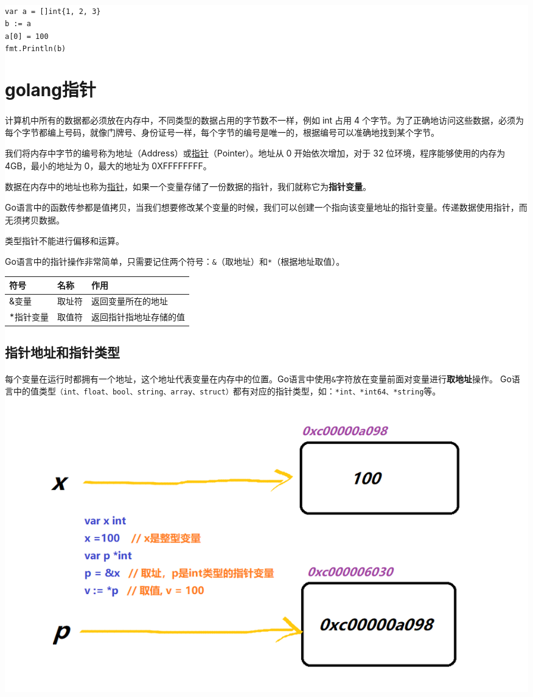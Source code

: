 ```
var a = []int{1, 2, 3}
b := a
a[0] = 100
fmt.Println(b)
```

# golang指针

计算机中所有的数据都必须放在内存中，不同类型的数据占用的字节数不一样，例如 int 占用 4 个字节。为了正确地访问这些数据，必须为每个字节都编上号码，就像门牌号、身份证号一样，每个字节的编号是唯一的，根据编号可以准确地找到某个字节。

我们将内存中字节的编号称为地址（Address）或[指针](http://c.biancheng.net/c/80/)（Pointer）。地址从 0 开始依次增加，对于 32 位环境，程序能够使用的内存为 4GB，最小的地址为 0，最大的地址为 0XFFFFFFFF。

数据在内存中的地址也称为[指针](http://c.biancheng.net/c/80/)，如果一个变量存储了一份数据的指针，我们就称它为**指针变量**。

Go语言中的函数传参都是值拷贝，当我们想要修改某个变量的时候，我们可以创建一个指向该变量地址的指针变量。传递数据使用指针，而无须拷贝数据。

类型指针不能进行偏移和运算。

Go语言中的指针操作非常简单，只需要记住两个符号：`&`（取地址）和`*`（根据地址取值）。

| 符号      | 名称   | 作用                   |
| :-------- | :----- | :--------------------- |
| &变量     | 取址符 | 返回变量所在的地址     |
| *指针变量 | 取值符 | 返回指针指地址存储的值 |

## 指针地址和指针类型

每个变量在运行时都拥有一个地址，这个地址代表变量在内存中的位置。Go语言中使用`&`字符放在变量前面对变量进行**取地址**操作。 Go语言中的值类型`（int、float、bool、string、array、struct）`都有对应的指针类型，如：`*int、*int64、*string`等。

![image-20210607171319554](./images/image-20210607171319554.png)
